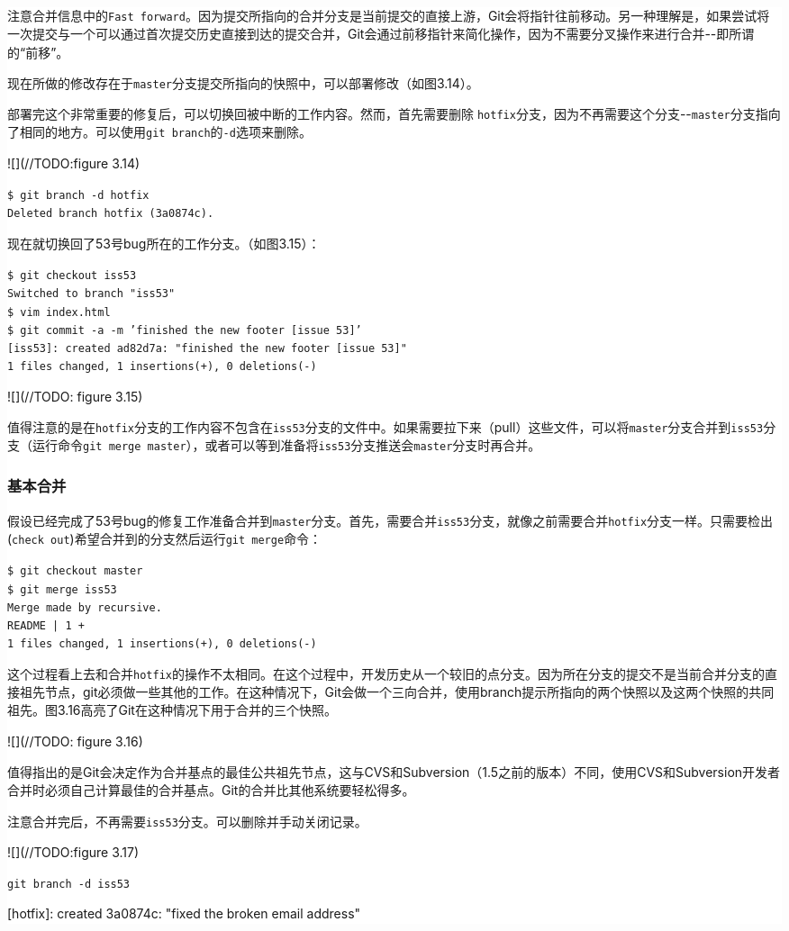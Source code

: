 注意合并信息中的`Fast forward`。因为提交所指向的合并分支是当前提交的直接上游，Git会将指针往前移动。另一种理解是，如果尝试将一次提交与一个可以通过首次提交历史直接到达的提交合并，Git会通过前移指针来简化操作，因为不需要分叉操作来进行合并--即所谓的“前移”。

现在所做的修改存在于`master`分支提交所指向的快照中，可以部署修改（如图3.14）。

部署完这个非常重要的修复后，可以切换回被中断的工作内容。然而，首先需要删除
`hotfix`分支，因为不再需要这个分支--`master`分支指向了相同的地方。可以使用`git branch`的`-d`选项来删除。

![](//TODO:figure 3.14)

```
$ git branch -d hotfix
Deleted branch hotfix (3a0874c).
```

现在就切换回了53号bug所在的工作分支。（如图3.15）：

```
$ git checkout iss53
Switched to branch "iss53"
$ vim index.html
$ git commit -a -m ’finished the new footer [issue 53]’
[iss53]: created ad82d7a: "finished the new footer [issue 53]"
1 files changed, 1 insertions(+), 0 deletions(-)
```

![](//TODO: figure 3.15)

值得注意的是在`hotfix`分支的工作内容不包含在`iss53`分支的文件中。如果需要拉下来（pull）这些文件，可以将`master`分支合并到`iss53`分支（运行命令`git merge master`），或者可以等到准备将`iss53`分支推送会`master`分支时再合并。

### 基本合并

假设已经完成了53号bug的修复工作准备合并到`master`分支。首先，需要合并`iss53`分支，就像之前需要合并`hotfix`分支一样。只需要检出(`check out`)希望合并到的分支然后运行`git merge`命令：

```
$ git checkout master
$ git merge iss53
Merge made by recursive.
README | 1 +
1 files changed, 1 insertions(+), 0 deletions(-)
```

这个过程看上去和合并`hotfix`的操作不太相同。在这个过程中，开发历史从一个较旧的点分支。因为所在分支的提交不是当前合并分支的直接祖先节点，git必须做一些其他的工作。在这种情况下，Git会做一个三向合并，使用branch提示所指向的两个快照以及这两个快照的共同祖先。图3.16高亮了Git在这种情况下用于合并的三个快照。

![](//TODO: figure 3.16)

值得指出的是Git会决定作为合并基点的最佳公共祖先节点，这与CVS和Subversion（1.5之前的版本）不同，使用CVS和Subversion开发者合并时必须自己计算最佳的合并基点。Git的合并比其他系统要轻松得多。

注意合并完后，不再需要`iss53`分支。可以删除并手动关闭记录。

![](//TODO:figure 3.17)

`git branch -d iss53`


[hotfix]: created 3a0874c: "fixed the broken email address"